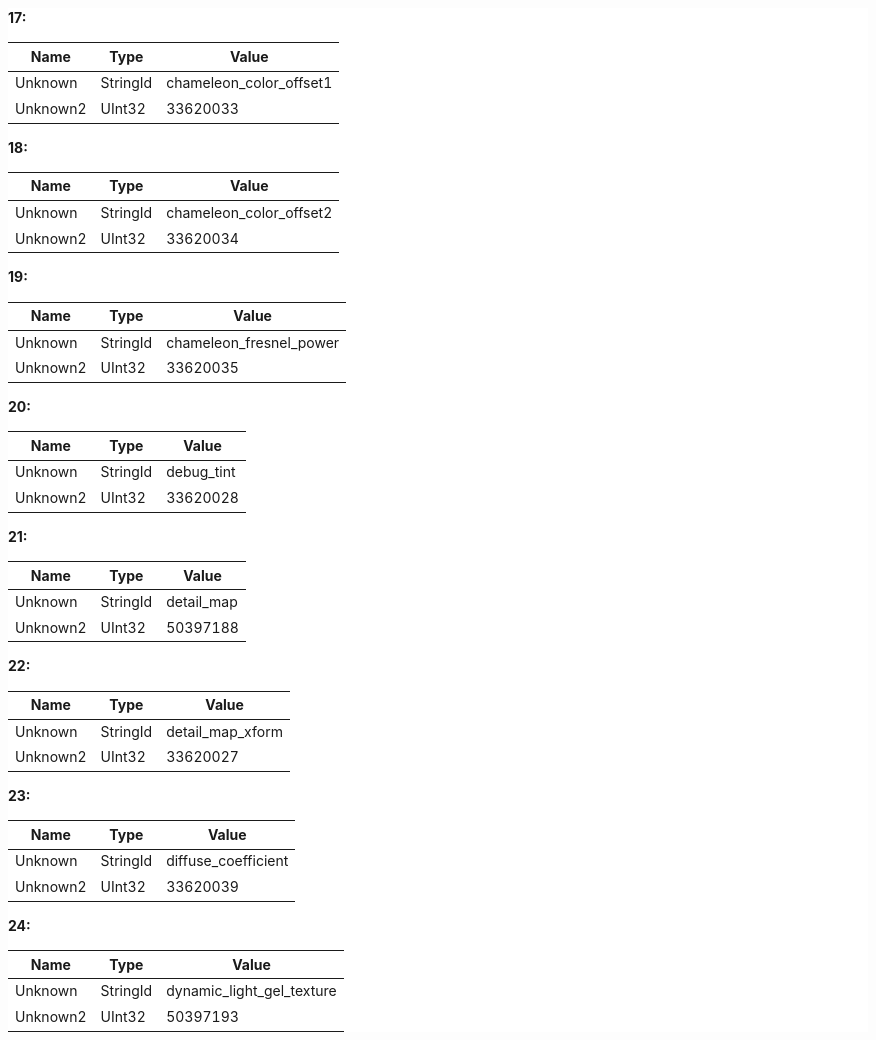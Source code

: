 
**17:**

Name	| Type	| Value
---	|---	|---	|
Unknown	|StringId	|chameleon_color_offset1
Unknown2	|UInt32	|33620033


**18:**

Name	| Type	| Value
---	|---	|---	|
Unknown	|StringId	|chameleon_color_offset2
Unknown2	|UInt32	|33620034


**19:**

Name	| Type	| Value
---	|---	|---	|
Unknown	|StringId	|chameleon_fresnel_power
Unknown2	|UInt32	|33620035


**20:**

Name	| Type	| Value
---	|---	|---	|
Unknown	|StringId	|debug_tint
Unknown2	|UInt32	|33620028


**21:**

Name	| Type	| Value
---	|---	|---	|
Unknown	|StringId	|detail_map
Unknown2	|UInt32	|50397188


**22:**

Name	| Type	| Value
---	|---	|---	|
Unknown	|StringId	|detail_map_xform
Unknown2	|UInt32	|33620027


**23:**

Name	| Type	| Value
---	|---	|---	|
Unknown	|StringId	|diffuse_coefficient
Unknown2	|UInt32	|33620039


**24:**

Name	| Type	| Value
---	|---	|---	|
Unknown	|StringId	|dynamic_light_gel_texture
Unknown2	|UInt32	|50397193
